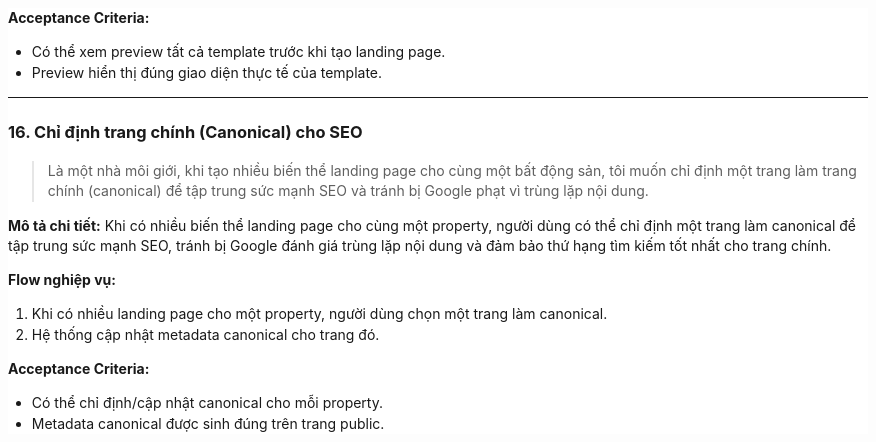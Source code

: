 **Acceptance Criteria:**
- Có thể xem preview tất cả template trước khi tạo landing page.
- Preview hiển thị đúng giao diện thực tế của template.

---

### 16. Chỉ định trang chính (Canonical) cho SEO
> Là một nhà môi giới, khi tạo nhiều biến thể landing page cho cùng một bất động sản, tôi muốn chỉ định một trang làm trang chính (canonical) để tập trung sức mạnh SEO và tránh bị Google phạt vì trùng lặp nội dung.

**Mô tả chi tiết:** Khi có nhiều biến thể landing page cho cùng một property, người dùng có thể chỉ định một trang làm canonical để tập trung sức mạnh SEO, tránh bị Google đánh giá trùng lặp nội dung và đảm bảo thứ hạng tìm kiếm tốt nhất cho trang chính.

**Flow nghiệp vụ:**
1. Khi có nhiều landing page cho một property, người dùng chọn một trang làm canonical.
2. Hệ thống cập nhật metadata canonical cho trang đó.

**Acceptance Criteria:**
- Có thể chỉ định/cập nhật canonical cho mỗi property.
- Metadata canonical được sinh đúng trên trang public.